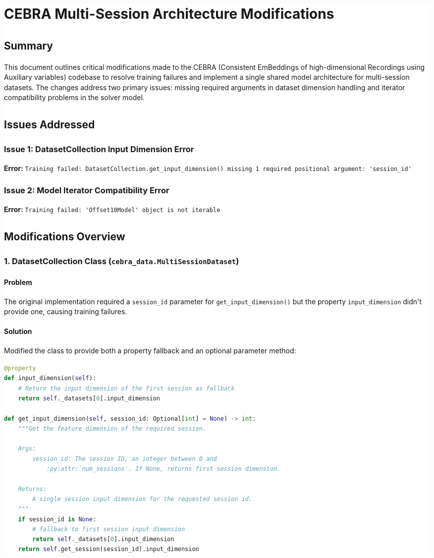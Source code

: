 # CEBRA Multi-Session Architecture Modifications

## Summary

This document outlines critical modifications made to the CEBRA (Consistent EmBeddings of high-dimensional Recordings using Auxiliary variables) codebase to resolve training failures and implement a single shared model architecture for multi-session datasets. The changes address two primary issues: missing required arguments in dataset dimension handling and iterator compatibility problems in the solver model.

## Issues Addressed

### Issue 1: DatasetCollection Input Dimension Error

**Error:** `Training failed: DatasetCollection.get_input_dimension() missing 1 required positional argument: 'session_id'`

### Issue 2: Model Iterator Compatibility Error

**Error:** `Training failed: 'Offset10Model' object is not iterable`

## Modifications Overview

### 1. DatasetCollection Class (`cebra_data.MultiSessionDataset`)

#### Problem

The original implementation required a `session_id` parameter for `get_input_dimension()` but the property `input_dimension` didn't provide one, causing training failures.

#### Solution

Modified the class to provide both a property fallback and an optional parameter method:

```python
@property
def input_dimension(self):
    # Return the input dimension of the first session as fallback
    return self._datasets[0].input_dimension

def get_input_dimension(self, session_id: Optional[int] = None) -> int:
    """Get the feature dimension of the required session.

    Args:
        session_id: The session ID, an integer between 0 and
            :py:attr:`num_sessions`. If None, returns first session dimension.

    Returns:
        A single session input dimension for the requested session id.
    """
    if session_id is None:
        # fallback to first session input dimension
        return self._datasets[0].input_dimension
    return self.get_session(session_id).input_dimension
```

